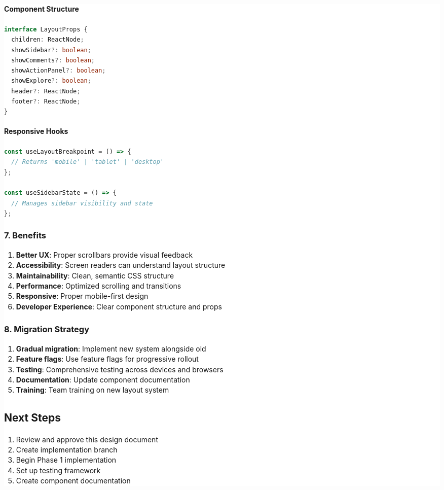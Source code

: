 #### Component Structure
```typescript
interface LayoutProps {
  children: ReactNode;
  showSidebar?: boolean;
  showComments?: boolean;
  showActionPanel?: boolean;
  showExplore?: boolean;
  header?: ReactNode;
  footer?: ReactNode;
}
```

#### Responsive Hooks
```typescript
const useLayoutBreakpoint = () => {
  // Returns 'mobile' | 'tablet' | 'desktop'
};

const useSidebarState = () => {
  // Manages sidebar visibility and state
};
```

### 7. Benefits

1. **Better UX**: Proper scrollbars provide visual feedback
2. **Accessibility**: Screen readers can understand layout structure
3. **Maintainability**: Clean, semantic CSS structure
4. **Performance**: Optimized scrolling and transitions
5. **Responsive**: Proper mobile-first design
6. **Developer Experience**: Clear component structure and props

### 8. Migration Strategy

1. **Gradual migration**: Implement new system alongside old
2. **Feature flags**: Use feature flags for progressive rollout
3. **Testing**: Comprehensive testing across devices and browsers
4. **Documentation**: Update component documentation
5. **Training**: Team training on new layout system

## Next Steps

1. Review and approve this design document
2. Create implementation branch
3. Begin Phase 1 implementation
4. Set up testing framework
5. Create component documentation
